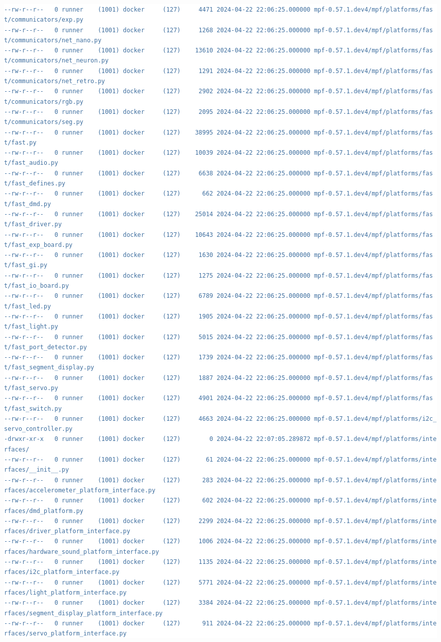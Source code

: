 ```diff
--rw-r--r--   0 runner    (1001) docker     (127)     4471 2024-04-22 22:06:25.000000 mpf-0.57.1.dev4/mpf/platforms/fast/communicators/exp.py
--rw-r--r--   0 runner    (1001) docker     (127)     1268 2024-04-22 22:06:25.000000 mpf-0.57.1.dev4/mpf/platforms/fast/communicators/net_nano.py
--rw-r--r--   0 runner    (1001) docker     (127)    13610 2024-04-22 22:06:25.000000 mpf-0.57.1.dev4/mpf/platforms/fast/communicators/net_neuron.py
--rw-r--r--   0 runner    (1001) docker     (127)     1291 2024-04-22 22:06:25.000000 mpf-0.57.1.dev4/mpf/platforms/fast/communicators/net_retro.py
--rw-r--r--   0 runner    (1001) docker     (127)     2902 2024-04-22 22:06:25.000000 mpf-0.57.1.dev4/mpf/platforms/fast/communicators/rgb.py
--rw-r--r--   0 runner    (1001) docker     (127)     2095 2024-04-22 22:06:25.000000 mpf-0.57.1.dev4/mpf/platforms/fast/communicators/seg.py
--rw-r--r--   0 runner    (1001) docker     (127)    38995 2024-04-22 22:06:25.000000 mpf-0.57.1.dev4/mpf/platforms/fast/fast.py
--rw-r--r--   0 runner    (1001) docker     (127)    10039 2024-04-22 22:06:25.000000 mpf-0.57.1.dev4/mpf/platforms/fast/fast_audio.py
--rw-r--r--   0 runner    (1001) docker     (127)     6638 2024-04-22 22:06:25.000000 mpf-0.57.1.dev4/mpf/platforms/fast/fast_defines.py
--rw-r--r--   0 runner    (1001) docker     (127)      662 2024-04-22 22:06:25.000000 mpf-0.57.1.dev4/mpf/platforms/fast/fast_dmd.py
--rw-r--r--   0 runner    (1001) docker     (127)    25014 2024-04-22 22:06:25.000000 mpf-0.57.1.dev4/mpf/platforms/fast/fast_driver.py
--rw-r--r--   0 runner    (1001) docker     (127)    10643 2024-04-22 22:06:25.000000 mpf-0.57.1.dev4/mpf/platforms/fast/fast_exp_board.py
--rw-r--r--   0 runner    (1001) docker     (127)     1630 2024-04-22 22:06:25.000000 mpf-0.57.1.dev4/mpf/platforms/fast/fast_gi.py
--rw-r--r--   0 runner    (1001) docker     (127)     1275 2024-04-22 22:06:25.000000 mpf-0.57.1.dev4/mpf/platforms/fast/fast_io_board.py
--rw-r--r--   0 runner    (1001) docker     (127)     6789 2024-04-22 22:06:25.000000 mpf-0.57.1.dev4/mpf/platforms/fast/fast_led.py
--rw-r--r--   0 runner    (1001) docker     (127)     1905 2024-04-22 22:06:25.000000 mpf-0.57.1.dev4/mpf/platforms/fast/fast_light.py
--rw-r--r--   0 runner    (1001) docker     (127)     5015 2024-04-22 22:06:25.000000 mpf-0.57.1.dev4/mpf/platforms/fast/fast_port_detector.py
--rw-r--r--   0 runner    (1001) docker     (127)     1739 2024-04-22 22:06:25.000000 mpf-0.57.1.dev4/mpf/platforms/fast/fast_segment_display.py
--rw-r--r--   0 runner    (1001) docker     (127)     1887 2024-04-22 22:06:25.000000 mpf-0.57.1.dev4/mpf/platforms/fast/fast_servo.py
--rw-r--r--   0 runner    (1001) docker     (127)     4901 2024-04-22 22:06:25.000000 mpf-0.57.1.dev4/mpf/platforms/fast/fast_switch.py
--rw-r--r--   0 runner    (1001) docker     (127)     4663 2024-04-22 22:06:25.000000 mpf-0.57.1.dev4/mpf/platforms/i2c_servo_controller.py
-drwxr-xr-x   0 runner    (1001) docker     (127)        0 2024-04-22 22:07:05.289872 mpf-0.57.1.dev4/mpf/platforms/interfaces/
--rw-r--r--   0 runner    (1001) docker     (127)       61 2024-04-22 22:06:25.000000 mpf-0.57.1.dev4/mpf/platforms/interfaces/__init__.py
--rw-r--r--   0 runner    (1001) docker     (127)      283 2024-04-22 22:06:25.000000 mpf-0.57.1.dev4/mpf/platforms/interfaces/accelerometer_platform_interface.py
--rw-r--r--   0 runner    (1001) docker     (127)      602 2024-04-22 22:06:25.000000 mpf-0.57.1.dev4/mpf/platforms/interfaces/dmd_platform.py
--rw-r--r--   0 runner    (1001) docker     (127)     2299 2024-04-22 22:06:25.000000 mpf-0.57.1.dev4/mpf/platforms/interfaces/driver_platform_interface.py
--rw-r--r--   0 runner    (1001) docker     (127)     1006 2024-04-22 22:06:25.000000 mpf-0.57.1.dev4/mpf/platforms/interfaces/hardware_sound_platform_interface.py
--rw-r--r--   0 runner    (1001) docker     (127)     1135 2024-04-22 22:06:25.000000 mpf-0.57.1.dev4/mpf/platforms/interfaces/i2c_platform_interface.py
--rw-r--r--   0 runner    (1001) docker     (127)     5771 2024-04-22 22:06:25.000000 mpf-0.57.1.dev4/mpf/platforms/interfaces/light_platform_interface.py
--rw-r--r--   0 runner    (1001) docker     (127)     3384 2024-04-22 22:06:25.000000 mpf-0.57.1.dev4/mpf/platforms/interfaces/segment_display_platform_interface.py
--rw-r--r--   0 runner    (1001) docker     (127)      911 2024-04-22 22:06:25.000000 mpf-0.57.1.dev4/mpf/platforms/interfaces/servo_platform_interface.py
```
